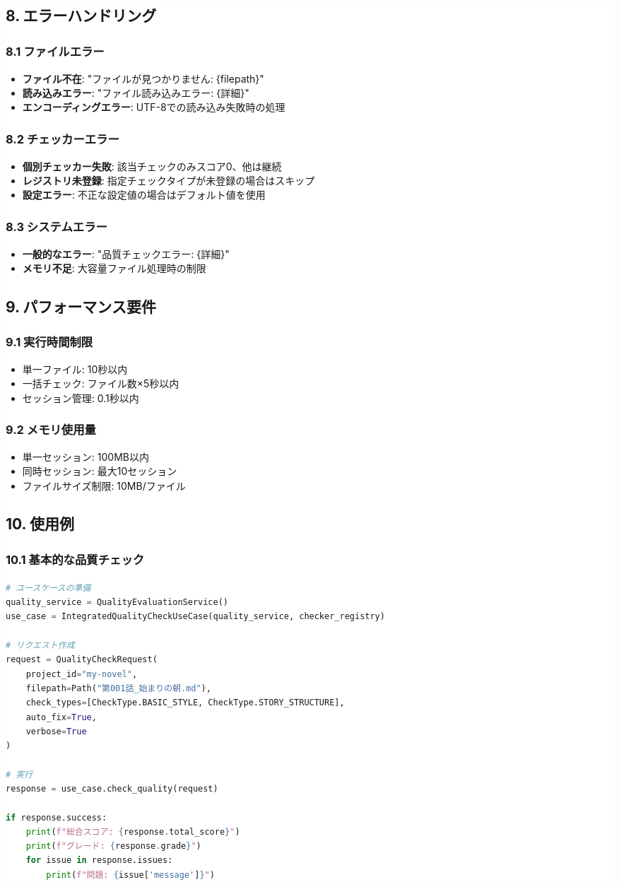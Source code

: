 ## 8. エラーハンドリング

### 8.1 ファイルエラー
- **ファイル不在**: "ファイルが見つかりません: {filepath}"
- **読み込みエラー**: "ファイル読み込みエラー: {詳細}"
- **エンコーディングエラー**: UTF-8での読み込み失敗時の処理

### 8.2 チェッカーエラー
- **個別チェッカー失敗**: 該当チェックのみスコア0、他は継続
- **レジストリ未登録**: 指定チェックタイプが未登録の場合はスキップ
- **設定エラー**: 不正な設定値の場合はデフォルト値を使用

### 8.3 システムエラー
- **一般的なエラー**: "品質チェックエラー: {詳細}"
- **メモリ不足**: 大容量ファイル処理時の制限

## 9. パフォーマンス要件

### 9.1 実行時間制限
- 単一ファイル: 10秒以内
- 一括チェック: ファイル数×5秒以内
- セッション管理: 0.1秒以内

### 9.2 メモリ使用量
- 単一セッション: 100MB以内
- 同時セッション: 最大10セッション
- ファイルサイズ制限: 10MB/ファイル

## 10. 使用例

### 10.1 基本的な品質チェック
```python
# ユースケースの準備
quality_service = QualityEvaluationService()
use_case = IntegratedQualityCheckUseCase(quality_service, checker_registry)

# リクエスト作成
request = QualityCheckRequest(
    project_id="my-novel",
    filepath=Path("第001話_始まりの朝.md"),
    check_types=[CheckType.BASIC_STYLE, CheckType.STORY_STRUCTURE],
    auto_fix=True,
    verbose=True
)

# 実行
response = use_case.check_quality(request)

if response.success:
    print(f"総合スコア: {response.total_score}")
    print(f"グレード: {response.grade}")
    for issue in response.issues:
        print(f"問題: {issue['message']}")
```
